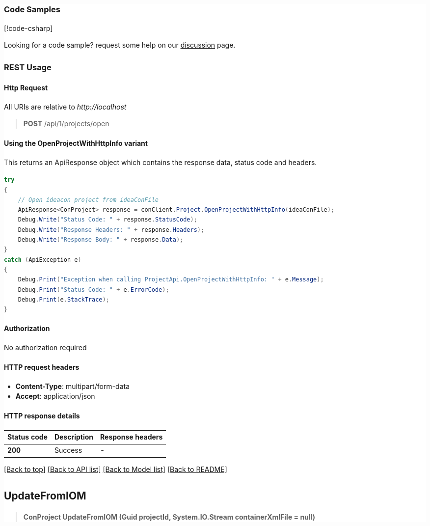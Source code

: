 ### Code Samples

[!code-csharp[](../examples/CodeSamples/Samples/OpenProject.cs)]

Looking for a code sample? request some help on our [discussion](https://github.com/idea-statica/ideastatica-public/discussions) page. 

### REST Usage

#### Http Request

All URIs are relative to *http://localhost*

> **POST** /api/1/projects/open 

#### Using the OpenProjectWithHttpInfo variant
This returns an ApiResponse object which contains the response data, status code and headers.

```csharp
try
{
    // Open ideacon project from ideaConFile
    ApiResponse<ConProject> response = conClient.Project.OpenProjectWithHttpInfo(ideaConFile);
    Debug.Write("Status Code: " + response.StatusCode);
    Debug.Write("Response Headers: " + response.Headers);
    Debug.Write("Response Body: " + response.Data);
}
catch (ApiException e)
{
    Debug.Print("Exception when calling ProjectApi.OpenProjectWithHttpInfo: " + e.Message);
    Debug.Print("Status Code: " + e.ErrorCode);
    Debug.Print(e.StackTrace);
}
```

#### Authorization

No authorization required

#### HTTP request headers

 - **Content-Type**: multipart/form-data
 - **Accept**: application/json


#### HTTP response details
| Status code | Description | Response headers |
|-------------|-------------|------------------|
| **200** | Success |  -  |

[[Back to top]](#) [[Back to API list]](../README.md#documentation-for-api-endpoints) [[Back to Model list]](../README.md#documentation-for-models) [[Back to README]](../README.md)

<a id="updatefromiom"></a>
## **UpdateFromIOM**
> **ConProject UpdateFromIOM (Guid projectId, System.IO.Stream containerXmlFile = null)**
